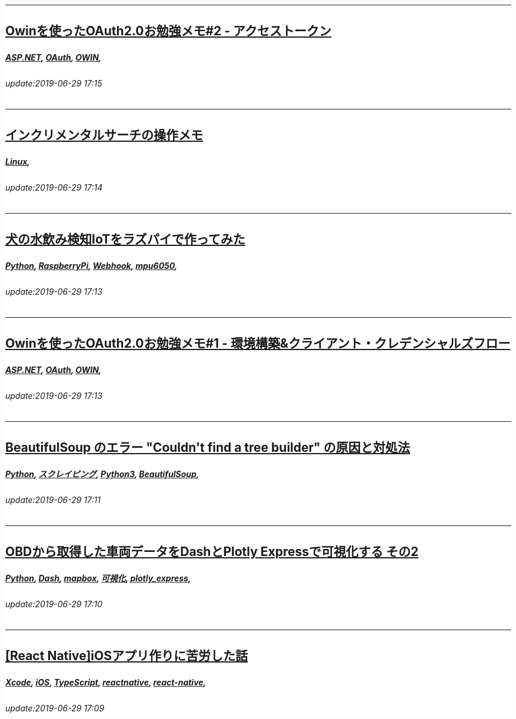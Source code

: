 
---
## [Owinを使ったOAuth2.0お勉強メモ#2 - アクセストークン](https://qiita.com/gebo/items/5b1c6da774c73fc6bd25)
##### [ASP.NET](https://qiita.com/tags/ASP.NET), [OAuth](https://qiita.com/tags/OAuth), [OWIN](https://qiita.com/tags/OWIN), 
###### update:2019-06-29 17:15
---
## [インクリメンタルサーチの操作メモ](https://qiita.com/subaruf/items/256c3882aff3ab8a7958)
##### [Linux](https://qiita.com/tags/Linux), 
###### update:2019-06-29 17:14
---
## [犬の水飲み検知IoTをラズパイで作ってみた](https://qiita.com/takanorimutoh/items/676a796b17cffc050ed8)
##### [Python](https://qiita.com/tags/Python), [RaspberryPi](https://qiita.com/tags/RaspberryPi), [Webhook](https://qiita.com/tags/Webhook), [mpu6050](https://qiita.com/tags/mpu6050), 
###### update:2019-06-29 17:13
---
## [Owinを使ったOAuth2.0お勉強メモ#1 - 環境構築&クライアント・クレデンシャルズフロー](https://qiita.com/gebo/items/0dab824892af7699f08d)
##### [ASP.NET](https://qiita.com/tags/ASP.NET), [OAuth](https://qiita.com/tags/OAuth), [OWIN](https://qiita.com/tags/OWIN), 
###### update:2019-06-29 17:13
---
## [BeautifulSoup のエラー "Couldn't find a tree builder" の原因と対処法](https://qiita.com/PND/items/06e1053eeed69ec4f418)
##### [Python](https://qiita.com/tags/Python), [スクレイピング](https://qiita.com/tags/スクレイピング), [Python3](https://qiita.com/tags/Python3), [BeautifulSoup](https://qiita.com/tags/BeautifulSoup), 
###### update:2019-06-29 17:11
---
## [OBDから取得した車両データをDashとPlotly Expressで可視化する その2](https://qiita.com/banquetkuma/items/e02ba60661cf91af37de)
##### [Python](https://qiita.com/tags/Python), [Dash](https://qiita.com/tags/Dash), [mapbox](https://qiita.com/tags/mapbox), [可視化](https://qiita.com/tags/可視化), [plotly_express](https://qiita.com/tags/plotly_express), 
###### update:2019-06-29 17:10
---
## [[React Native]iOSアプリ作りに苦労した話](https://qiita.com/az22223/items/d56cdf932d7dd3ad6215)
##### [Xcode](https://qiita.com/tags/Xcode), [iOS](https://qiita.com/tags/iOS), [TypeScript](https://qiita.com/tags/TypeScript), [reactnative](https://qiita.com/tags/reactnative), [react-native](https://qiita.com/tags/react-native), 
###### update:2019-06-29 17:09